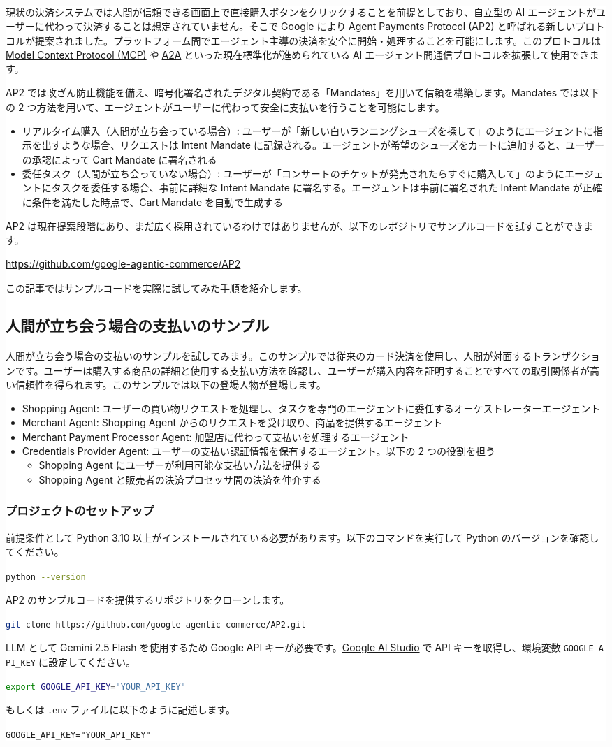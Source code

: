 現状の決済システムでは人間が信頼できる画面上で直接購入ボタンをクリックすることを前提としており、自立型の AI エージェントがユーザーに代わって決済することは想定されていません。そこで Google により [Agent Payments Protocol (AP2)](https://github.com/google-agentic-commerce/AP2) と呼ばれる新しいプロトコルが提案されました。プラットフォーム間でエージェント主導の決済を安全に開始・処理することを可能にします。このプロトコルは [Model Context Protocol (MCP)](https://modelcontextprotocol.org/) や [A2A](https://a2a-protocol.org/latest/) といった現在標準化が進められている AI エージェント間通信プロトコルを拡張して使用できます。

AP2 では改ざん防止機能を備え、暗号化署名されたデジタル契約である「Mandates」を用いて信頼を構築します。Mandates では以下の 2 つ方法を用いて、エージェントがユーザーに代わって安全に支払いを行うことを可能にします。

- リアルタイム購入（人間が立ち会っている場合）: ユーザーが「新しい白いランニングシューズを探して」のようにエージェントに指示を出すような場合、リクエストは Intent Mandate に記録される。エージェントが希望のシューズをカートに追加すると、ユーザーの承認によって Cart Mandate に署名される
- 委任タスク（人間が立ち会っていない場合）: ユーザーが「コンサートのチケットが発売されたらすぐに購入して」のようにエージェントにタスクを委任する場合、事前に詳細な Intent Mandate に署名する。エージェントは事前に署名された Intent Mandate が正確に条件を満たした時点で、Cart Mandate を自動で生成する

AP2 は現在提案段階にあり、まだ広く採用されているわけではありませんが、以下のレポジトリでサンプルコードを試すことができます。

https://github.com/google-agentic-commerce/AP2

この記事ではサンプルコードを実際に試してみた手順を紹介します。

## 人間が立ち会う場合の支払いのサンプル

人間が立ち会う場合の支払いのサンプルを試してみます。このサンプルでは従来のカード決済を使用し、人間が対面するトランザクションです。ユーザーは購入する商品の詳細と使用する支払い方法を確認し、ユーザーが購入内容を証明することですべての取引関係者が高い信頼性を得られます。このサンプルでは以下の登場人物が登場します。

- Shopping Agent: ユーザーの買い物リクエストを処理し、タスクを専門のエージェントに委任するオーケストレーターエージェント
- Merchant Agent: Shopping Agent からのリクエストを受け取り、商品を提供するエージェント
- Merchant Payment Processor Agent: 加盟店に代わって支払いを処理するエージェント
- Credentials Provider Agent: ユーザーの支払い認証情報を保有するエージェント。以下の 2 つの役割を担う
  - Shopping Agent にユーザーが利用可能な支払い方法を提供する
  - Shopping Agent と販売者の決済プロセッサ間の決済を仲介する

### プロジェクトのセットアップ

前提条件として Python 3.10 以上がインストールされている必要があります。以下のコマンドを実行して Python のバージョンを確認してください。

```bash
python --version
```

AP2 のサンプルコードを提供するリポジトリをクローンします。

```bash
git clone https://github.com/google-agentic-commerce/AP2.git
```

LLM として Gemini 2.5 Flash を使用するため Google API キーが必要です。[Google AI Studio](https://aistudio.google.com/apikey) で API キーを取得し、環境変数 `GOOGLE_API_KEY` に設定してください。

```bash
export GOOGLE_API_KEY="YOUR_API_KEY"
```

もしくは `.env` ファイルに以下のように記述します。

```
GOOGLE_API_KEY="YOUR_API_KEY"
```
